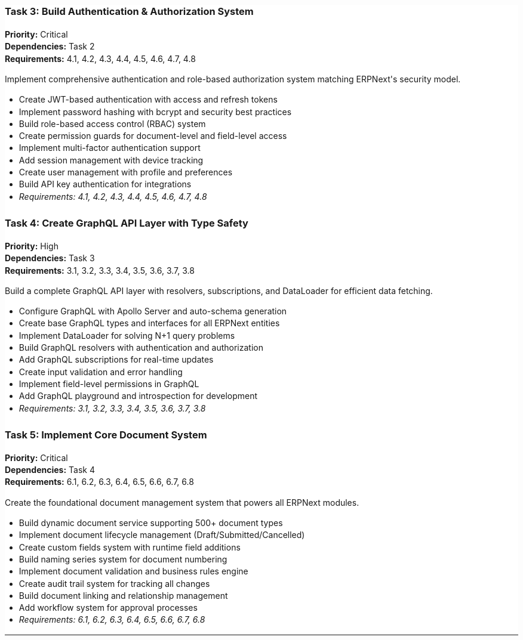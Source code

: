 ### Task 3: Build Authentication & Authorization System

**Priority:** Critical  
**Dependencies:** Task 2  
**Requirements:** 4.1, 4.2, 4.3, 4.4, 4.5, 4.6, 4.7, 4.8

Implement comprehensive authentication and role-based authorization system matching ERPNext's security model.

- Create JWT-based authentication with access and refresh tokens
- Implement password hashing with bcrypt and security best practices
- Build role-based access control (RBAC) system
- Create permission guards for document-level and field-level access
- Implement multi-factor authentication support
- Add session management with device tracking
- Create user management with profile and preferences
- Build API key authentication for integrations
- _Requirements: 4.1, 4.2, 4.3, 4.4, 4.5, 4.6, 4.7, 4.8_

### Task 4: Create GraphQL API Layer with Type Safety

**Priority:** High  
**Dependencies:** Task 3  
**Requirements:** 3.1, 3.2, 3.3, 3.4, 3.5, 3.6, 3.7, 3.8

Build a complete GraphQL API layer with resolvers, subscriptions, and DataLoader for efficient data fetching.

- Configure GraphQL with Apollo Server and auto-schema generation
- Create base GraphQL types and interfaces for all ERPNext entities
- Implement DataLoader for solving N+1 query problems
- Build GraphQL resolvers with authentication and authorization
- Add GraphQL subscriptions for real-time updates
- Create input validation and error handling
- Implement field-level permissions in GraphQL
- Add GraphQL playground and introspection for development
- _Requirements: 3.1, 3.2, 3.3, 3.4, 3.5, 3.6, 3.7, 3.8_

### Task 5: Implement Core Document System

**Priority:** Critical  
**Dependencies:** Task 4  
**Requirements:** 6.1, 6.2, 6.3, 6.4, 6.5, 6.6, 6.7, 6.8

Create the foundational document management system that powers all ERPNext modules.

- Build dynamic document service supporting 500+ document types
- Implement document lifecycle management (Draft/Submitted/Cancelled)
- Create custom fields system with runtime field additions
- Build naming series system for document numbering
- Implement document validation and business rules engine
- Create audit trail system for tracking all changes
- Build document linking and relationship management
- Add workflow system for approval processes
- _Requirements: 6.1, 6.2, 6.3, 6.4, 6.5, 6.6, 6.7, 6.8_

---